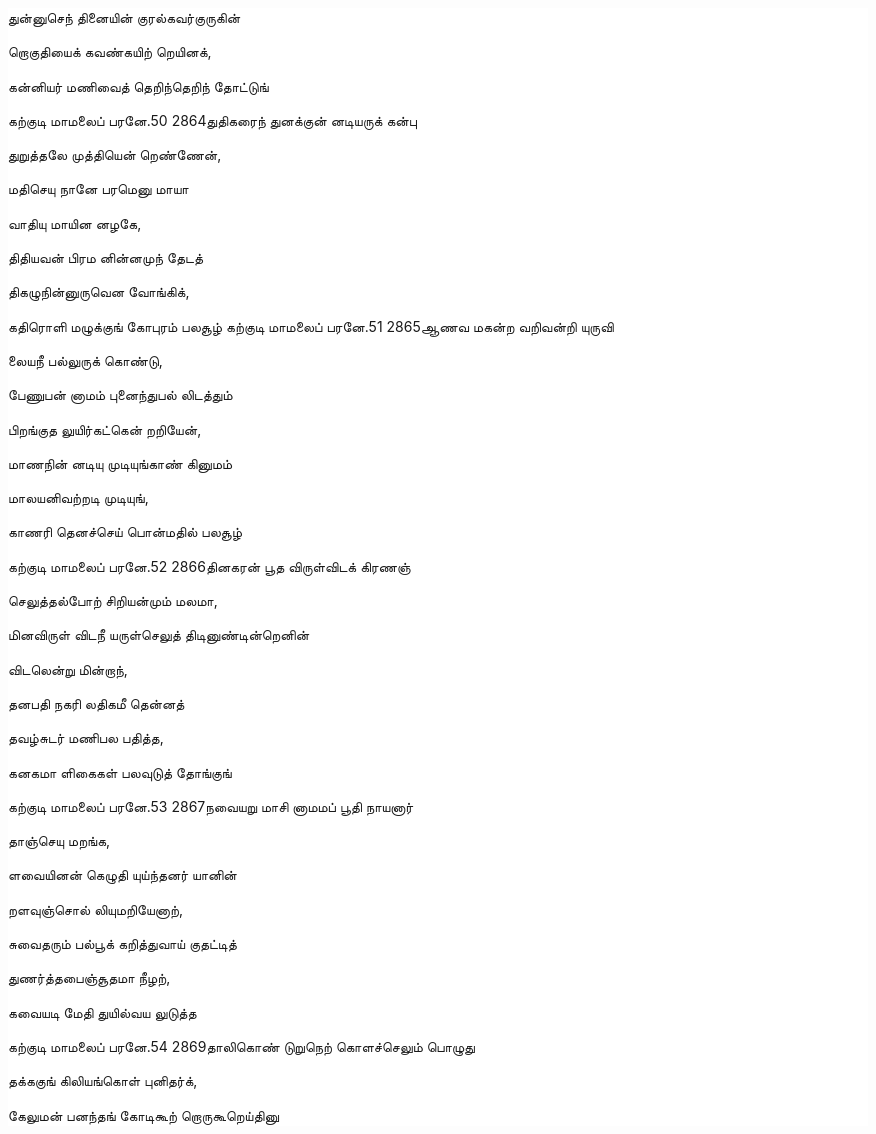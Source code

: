 துன்னுசெந் தினையின் குரல்கவர்குருகின்  

றொகுதியைக் கவண்கயிற் றெயினக்,  

கன்னியர் மணிவைத் தெறிந்தெறிந் தோட்டுங்  

கற்குடி மாமலைப் பரனே.50 2864துதிகரைந் துனக்குன் னடியருக் கன்பு  

துறுத்தலே முத்தியென் றெண்ணேன்,  

மதிசெயு நானே பரமெனு மாயா  

வாதியு மாயின னழகே,  

திதியவன் பிரம னின்னமுந் தேடத்  

திகழுநின்னுருவென வோங்கிக்,  

கதிரொளி மழுக்குங் கோபுரம் பலசூழ் கற்குடி மாமலைப் பரனே.51 2865ஆணவ மகன்ற வறிவன்றி யுருவி  

லையநீ பல்லுருக் கொண்டு,  

பேணுபன் னாமம் புனைந்துபல் லிடத்தும்  

பிறங்குத லுயிர்கட்கென் றறியேன்,  

மாணநின் னடியு முடியுங்காண் கினுமம்  

மாலயனிவற்றடி முடியுங்,  

காணரி தெனச்செய் பொன்மதில் பலசூழ்  

கற்குடி மாமலைப் பரனே.52 2866தினகரன் பூத விருள்விடக் கிரணஞ்  

செலுத்தல்போற் சிறியன்மும் மலமா,  

மினவிருள் விடநீ யருள்செலுத் திடினுண்டின்றெனின்  

விடலென்று மின்றாந்,  

தனபதி நகரி லதிகமீ தென்னத்  

தவழ்சுடர் மணிபல பதித்த,  

கனகமா ளிகைகள் பலவுடுத் தோங்குங்  

கற்குடி மாமலைப் பரனே.53 2867நவையறு மாசி னாமமப் பூதி நாயனார்  

தாஞ்செயு மறங்க,  

ளவையினன் கெழுதி யுய்ந்தனர் யானின்  

றளவுஞ்சொல் லியுமறியேனாற்,  

சுவைதரும் பல்பூக் கறித்துவாய் குதட்டித்  

துணர்த்தபைஞ்சூதமா நீழற்,  

கவையடி மேதி துயில்வய லுடுத்த  

கற்குடி மாமலைப் பரனே.54 2869தாலிகொண் டுறுநெற் கொளச்செலும் பொழுது  

தக்ககுங் கிலியங்கொள் புனிதர்க்,  

கேலுமன் பனந்தங் கோடிகூற் றொருகூறெய்தினு  
